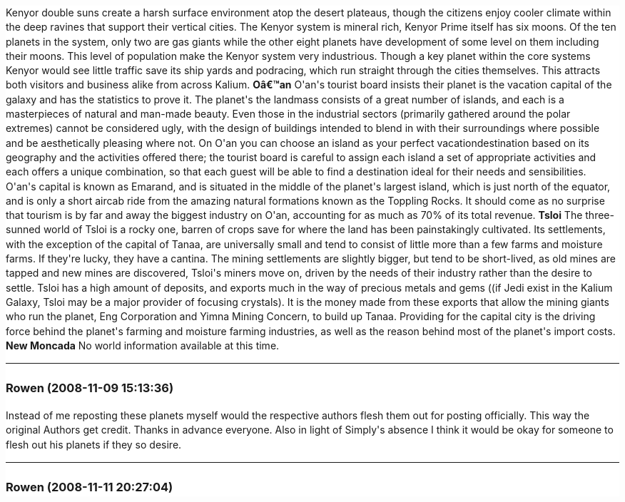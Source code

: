 Kenyor double suns create a harsh surface environment atop the desert plateaus, though the citizens enjoy cooler climate within the deep ravines that support their vertical cities. The Kenyor system is mineral rich, Kenyor Prime itself has six moons. Of the ten planets in the system, only two are gas giants while the other eight planets have development of some level on them including their moons. This level of population make the Kenyor system very industrious.
Though a key planet within the core systems Kenyor would see little traffic save its ship yards and podracing, which run straight through the cities themselves. This attracts both visitors and business alike from across Kalium.
**Oâ€™an**
O'an's tourist board insists their planet is the vacation capital of the galaxy and has the statistics to prove it. The planet's the landmass consists of a great number of islands, and each is a masterpieces of natural and man-made beauty. Even those in the industrial sectors (primarily gathered around the polar extremes) cannot be considered ugly, with the design of buildings intended to blend in with their surroundings where possible and be aesthetically pleasing where not. On O'an you can choose an island as your perfect vacationdestination based on its geography and the activities offered there; the tourist board is careful to assign each island a set of appropriate activities and each offers a unique combination, so that each guest will be able to find a destination ideal for their needs and sensibilities.
O'an's capital is known as Emarand, and is situated in the middle of the planet's largest island, which is just north of the equator, and is only a short aircab ride from the amazing natural formations known as the Toppling Rocks.
It should come as no surprise that tourism is by far and away the biggest industry on O'an, accounting for as much as 70% of its total revenue.
**Tsloi**
The three-sunned world of Tsloi is a rocky one, barren of crops save for where the land has been painstakingly cultivated. Its settlements, with the exception of the capital of Tanaa, are universally small and tend to consist of little more than a few farms and moisture farms. If they're lucky, they have a cantina. The mining settlements are slightly bigger, but tend to be short-lived, as old mines are tapped and new mines are discovered, Tsloi's miners move on, driven by the needs of their industry rather than the desire to settle.
Tsloi has a high amount of deposits, and exports much in the way of precious metals and gems ((if Jedi exist in the Kalium Galaxy, Tsloi may be a major provider of focusing crystals). It is the money made from these exports that allow the mining giants who run the planet, Eng Corporation and Yimna Mining Concern, to build up Tanaa. Providing for the capital city is the driving force behind the planet's farming and moisture farming industries, as well as the reason behind most of the planet's import costs.
**New Moncada**
No world information available at this time.

---

### **Rowen** (2008-11-09 15:13:36)

Instead of me reposting these planets myself would the respective authors flesh them out for posting officially.
This way the original Authors get credit. Thanks in advance everyone. Also in light of Simply's absence I think it would be okay for someone to flesh out his planets if they so desire.

---

### **Rowen** (2008-11-11 20:27:04)
